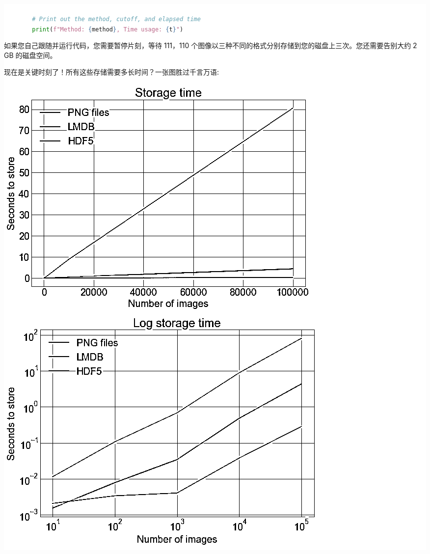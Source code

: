 ```py

        # Print out the method, cutoff, and elapsed time
        print(f"Method: {method}, Time usage: {t}")
```

如果您自己跟随并运行代码，您需要暂停片刻，等待 111，110 个图像以三种不同的格式分别存储到您的磁盘上三次。您还需要告别大约 2 GB 的磁盘空间。

现在是关键时刻了！所有这些存储需要多长时间？一张图胜过千言万语:

[![store-many](img/5c94cf280876fc040122c7a0d3697135.png)](https://files.realpython.com/media/store_many.273573157770.png) [![store-many-log](img/f8d8c3f26ecdd27c0760e2c4368fda4d.png)](https://files.realpython.com/media/store_many_log.29e8ae980ab6.png)
